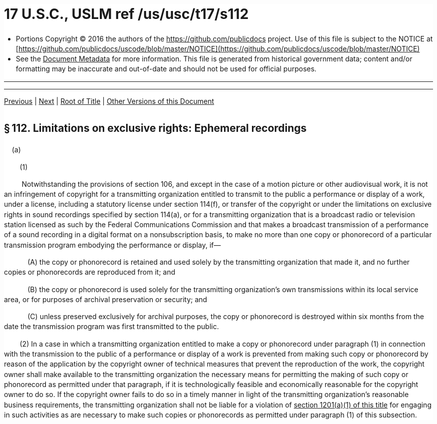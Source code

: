 ---
---

# 17 U.S.C., USLM ref /us/usc/t17/s112

* Portions Copyright © 2016 the authors of the https://github.com/publicdocs project.
  Use of this file is subject to the NOTICE at [https://github.com/publicdocs/uscode/blob/master/NOTICE](https://github.com/publicdocs/uscode/blob/master/NOTICE)
* See the [Document Metadata](././../../../..//README.md) for more information.
  This file is generated from historical government data; content and/or formatting may be inaccurate and out-of-date and should not be used for official purposes.

----------
----------

[Previous](./../../../..//us/usc/t17/ch1/m__us_usc_t17_s111.md) | [Next](./../../../..//us/usc/t17/ch1/m__us_usc_t17_s113.md) | [Root of Title](./../../../../) | [Other Versions of this Document](https://publicdocs.github.io/go/links?ns=uslm&ref=%2Fus%2Fusc%2Ft17%2Fs112)

## § 112. Limitations on exclusive rights: Ephemeral recordings

    (a)

        (1)

         Notwithstanding the provisions of section 106, and except in the case of a motion picture or other audiovisual work, it is not an infringement of copyright for a transmitting organization entitled to transmit to the public a performance or display of a work, under a license, including a statutory license under section 114(f), or transfer of the copyright or under the limitations on exclusive rights in sound recordings specified by section 114(a), or for a transmitting organization that is a broadcast radio or television station licensed as such by the Federal Communications Commission and that makes a broadcast transmission of a performance of a sound recording in a digital format on a nonsubscription basis, to make no more than one copy or phonorecord of a particular transmission program embodying the performance or display, if—

            (A) the copy or phonorecord is retained and used solely by the transmitting organization that made it, and no further copies or phonorecords are reproduced from it; and

            (B) the copy or phonorecord is used solely for the transmitting organization’s own transmissions within its local service area, or for purposes of archival preservation or security; and

            (C) unless preserved exclusively for archival purposes, the copy or phonorecord is destroyed within six months from the date the transmission program was first transmitted to the public.

        (2) In a case in which a transmitting organization entitled to make a copy or phonorecord under paragraph (1) in connection with the transmission to the public of a performance or display of a work is prevented from making such copy or phonorecord by reason of the application by the copyright owner of technical measures that prevent the reproduction of the work, the copyright owner shall make available to the transmitting organization the necessary means for permitting the making of such copy or phonorecord as permitted under that paragraph, if it is technologically feasible and economically reasonable for the copyright owner to do so. If the copyright owner fails to do so in a timely manner in light of the transmitting organization’s reasonable business requirements, the transmitting organization shall not be liable for a violation of [section 1201(a)(1) of this title][/us/usc/t17/s1201/a/1] for engaging in such activities as are necessary to make such copies or phonorecords as permitted under paragraph (1) of this subsection.


[/us/usc/t17/s1201/a/1]: https://publicdocs.github.io/go/links?ns=uslm&ref=%2Fus%2Fusc%2Ft17%2Fs1201%2Fa%2F1
[/us/usc/t17/s1201/a/1]: https://publicdocs.github.io/go/links?ns=uslm&ref=%2Fus%2Fusc%2Ft17%2Fs1201%2Fa%2F1
[/us/pl/94/553/s101]: https://publicdocs.github.io/go/links?ns=uslm&ref=%2Fus%2Fpl%2F94%2F553%2Fs101
[/us/stat/90/2558]: https://publicdocs.github.io/go/links?ns=uslm&ref=%2Fus%2Fstat%2F90%2F2558
[/us/pl/105/304]: https://publicdocs.github.io/go/links?ns=uslm&ref=%2Fus%2Fpl%2F105%2F304
[/us/stat/112/2888]: https://publicdocs.github.io/go/links?ns=uslm&ref=%2Fus%2Fstat%2F112%2F2888
[/us/pl/106/44/s1/b]: https://publicdocs.github.io/go/links?ns=uslm&ref=%2Fus%2Fpl%2F106%2F44%2Fs1%2Fb
[/us/stat/113/221]: https://publicdocs.github.io/go/links?ns=uslm&ref=%2Fus%2Fstat%2F113%2F221
[/us/pl/107/273/s13301/c/1]: https://publicdocs.github.io/go/links?ns=uslm&ref=%2Fus%2Fpl%2F107%2F273%2Fs13301%2Fc%2F1
[/us/stat/116/1912]: https://publicdocs.github.io/go/links?ns=uslm&ref=%2Fus%2Fstat%2F116%2F1912
[/us/pl/108/419/s5/b]: https://publicdocs.github.io/go/links?ns=uslm&ref=%2Fus%2Fpl%2F108%2F419%2Fs5%2Fb
[/us/stat/118/2361]: https://publicdocs.github.io/go/links?ns=uslm&ref=%2Fus%2Fstat%2F118%2F2361
[/us/pl/108/419/s5/b/1]: https://publicdocs.github.io/go/links?ns=uslm&ref=%2Fus%2Fpl%2F108%2F419%2Fs5%2Fb%2F1
[/us/pl/108/419/s5/b/2]: https://publicdocs.github.io/go/links?ns=uslm&ref=%2Fus%2Fpl%2F108%2F419%2Fs5%2Fb%2F2
[/us/pl/108/419/s5/b/3]: https://publicdocs.github.io/go/links?ns=uslm&ref=%2Fus%2Fpl%2F108%2F419%2Fs5%2Fb%2F3
[/us/pl/108/419/s5/b/4]: https://publicdocs.github.io/go/links?ns=uslm&ref=%2Fus%2Fpl%2F108%2F419%2Fs5%2Fb%2F4
[/us/pl/108/419/s5/b/5]: https://publicdocs.github.io/go/links?ns=uslm&ref=%2Fus%2Fpl%2F108%2F419%2Fs5%2Fb%2F5
[/us/pl/108/419/s5/b/4]: https://publicdocs.github.io/go/links?ns=uslm&ref=%2Fus%2Fpl%2F108%2F419%2Fs5%2Fb%2F4
[/us/pl/107/273]: https://publicdocs.github.io/go/links?ns=uslm&ref=%2Fus%2Fpl%2F107%2F273
[/us/pl/106/44/s1/b/1]: https://publicdocs.github.io/go/links?ns=uslm&ref=%2Fus%2Fpl%2F106%2F44%2Fs1%2Fb%2F1
[/us/pl/106/44/s1/b/1]: https://publicdocs.github.io/go/links?ns=uslm&ref=%2Fus%2Fpl%2F106%2F44%2Fs1%2Fb%2F1
[/us/pl/106/44/s1/b/1]: https://publicdocs.github.io/go/links?ns=uslm&ref=%2Fus%2Fpl%2F106%2F44%2Fs1%2Fb%2F1
[/us/pl/106/44/s1/b/1]: https://publicdocs.github.io/go/links?ns=uslm&ref=%2Fus%2Fpl%2F106%2F44%2Fs1%2Fb%2F1
[/us/pl/106/44/s1/b/1]: https://publicdocs.github.io/go/links?ns=uslm&ref=%2Fus%2Fpl%2F106%2F44%2Fs1%2Fb%2F1
[/us/pl/106/44/s1/b/1]: https://publicdocs.github.io/go/links?ns=uslm&ref=%2Fus%2Fpl%2F106%2F44%2Fs1%2Fb%2F1
[/us/pl/105/304/s402]: https://publicdocs.github.io/go/links?ns=uslm&ref=%2Fus%2Fpl%2F105%2F304%2Fs402
[/us/pl/105/304/s405/b]: https://publicdocs.github.io/go/links?ns=uslm&ref=%2Fus%2Fpl%2F105%2F304%2Fs405%2Fb
[/us/pl/108/419]: https://publicdocs.github.io/go/links?ns=uslm&ref=%2Fus%2Fpl%2F108%2F419
[/us/pl/108/419/s6]: https://publicdocs.github.io/go/links?ns=uslm&ref=%2Fus%2Fpl%2F108%2F419%2Fs6
[/us/usc/t17/s801]: https://publicdocs.github.io/go/links?ns=uslm&ref=%2Fus%2Fusc%2Ft17%2Fs801
[/us/pl/105/304/s405/c]: https://publicdocs.github.io/go/links?ns=uslm&ref=%2Fus%2Fpl%2F105%2F304%2Fs405%2Fc
[/us/stat/112/2902]: https://publicdocs.github.io/go/links?ns=uslm&ref=%2Fus%2Fstat%2F112%2F2902
[/us/usc/t17/s114]: https://publicdocs.github.io/go/links?ns=uslm&ref=%2Fus%2Fusc%2Ft17%2Fs114
[/us/usc/t17/s112/a]: https://publicdocs.github.io/go/links?ns=uslm&ref=%2Fus%2Fusc%2Ft17%2Fs112%2Fa